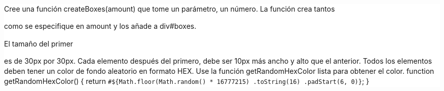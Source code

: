 <div id="boxes"></div>

Cree una función createBoxes(amount) que tome un parámetro, un número. La función crea tantos <div> como se especifique en amount y los añade a div#boxes.

El tamaño del primer <div> es de 30px por 30px.
Cada elemento después del primero, debe ser 10px más ancho y alto que el anterior.
Todos los elementos deben tener un color de fondo aleatorio en formato HEX. Use la función getRandomHexColor lista para obtener el color.
function getRandomHexColor() {
  return `#${Math.floor(Math.random() * 16777215)
    .toString(16)
    .padStart(6, 0)}`;
}



